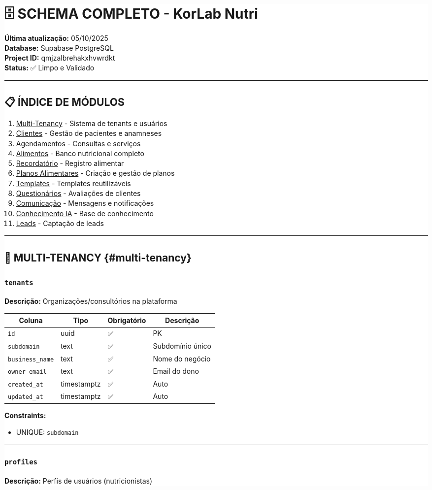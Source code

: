 # 🗄️ SCHEMA COMPLETO - KorLab Nutri

**Última atualização:** 05/10/2025  
**Database:** Supabase PostgreSQL  
**Project ID:** qmjzalbrehakxhvwrdkt  
**Status:** ✅ Limpo e Validado

---

## 📋 ÍNDICE DE MÓDULOS

1. [Multi-Tenancy](#multi-tenancy) - Sistema de tenants e usuários
2. [Clientes](#clientes) - Gestão de pacientes e anamneses
3. [Agendamentos](#agendamentos) - Consultas e serviços
4. [Alimentos](#alimentos) - Banco nutricional completo
5. [Recordatório](#recordatório) - Registro alimentar
6. [Planos Alimentares](#planos-alimentares) - Criação e gestão de planos
7. [Templates](#templates) - Templates reutilizáveis
8. [Questionários](#questionários) - Avaliações de clientes
9. [Comunicação](#comunicação) - Mensagens e notificações
10. [Conhecimento IA](#conhecimento-ia) - Base de conhecimento
11. [Leads](#leads) - Captação de leads

---

## 🏢 MULTI-TENANCY {#multi-tenancy}

### `tenants`
**Descrição:** Organizações/consultórios na plataforma

| Coluna | Tipo | Obrigatório | Descrição |
|--------|------|-------------|-----------|
| `id` | uuid | ✅ | PK |
| `subdomain` | text | ✅ | Subdomínio único |
| `business_name` | text | ✅ | Nome do negócio |
| `owner_email` | text | ✅ | Email do dono |
| `created_at` | timestamptz | ✅ | Auto |
| `updated_at` | timestamptz | ✅ | Auto |

**Constraints:**
- UNIQUE: `subdomain`

---

### `profiles`
**Descrição:** Perfis de usuários (nutricionistas)
